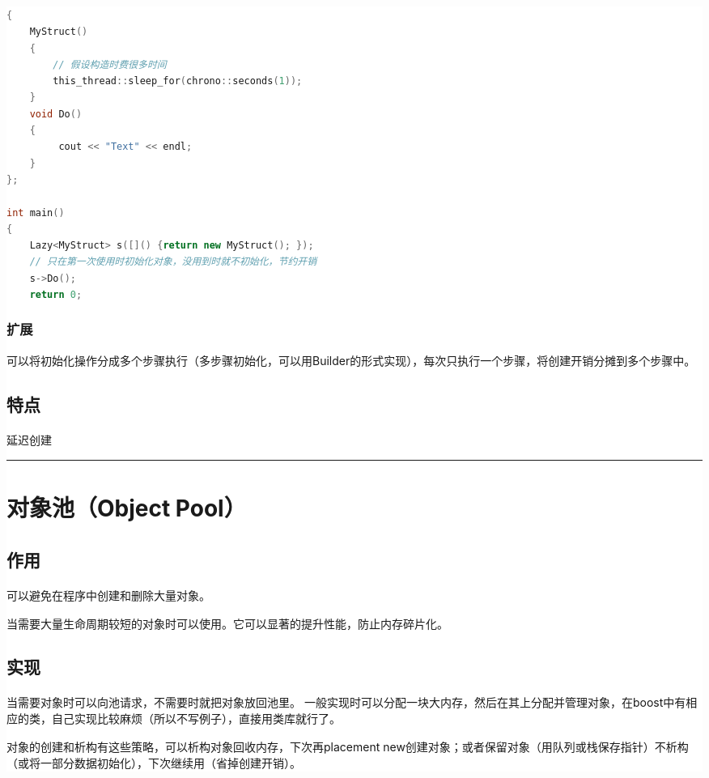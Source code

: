 ```cpp
{
	MyStruct()
	{
		// 假设构造时费很多时间
		this_thread::sleep_for(chrono::seconds(1));
	}
	void Do()
	{
		 cout << "Text" << endl;
	}
};

int main()
{
	Lazy<MyStruct> s([]() {return new MyStruct(); });
    // 只在第一次使用时初始化对象，没用到时就不初始化，节约开销
	s->Do();
	return 0;

```

### 扩展
可以将初始化操作分成多个步骤执行（多步骤初始化，可以用Builder的形式实现），每次只执行一个步骤，将创建开销分摊到多个步骤中。  


## 特点
延迟创建

---
# 对象池（Object Pool）

## 作用
可以避免在程序中创建和删除大量对象。

当需要大量生命周期较短的对象时可以使用。它可以显著的提升性能，防止内存碎片化。  

## 实现
当需要对象时可以向池请求，不需要时就把对象放回池里。
一般实现时可以分配一块大内存，然后在其上分配并管理对象，在boost中有相应的类，自己实现比较麻烦（所以不写例子），直接用类库就行了。  

对象的创建和析构有这些策略，可以析构对象回收内存，下次再placement new创建对象；或者保留对象（用队列或栈保存指针）不析构（或将一部分数据初始化），下次继续用（省掉创建开销）。  
